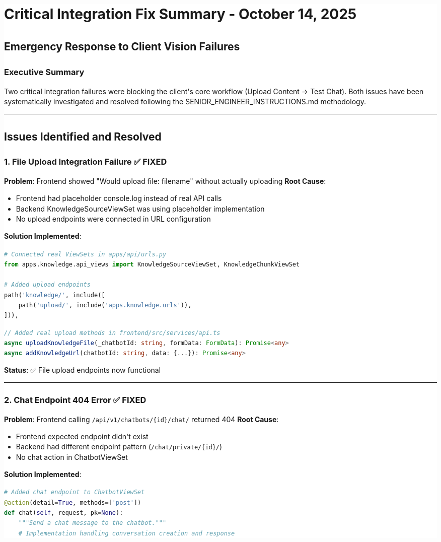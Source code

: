 # Critical Integration Fix Summary - October 14, 2025

## Emergency Response to Client Vision Failures

### Executive Summary
Two critical integration failures were blocking the client's core workflow (Upload Content → Test Chat). Both issues have been systematically investigated and resolved following the SENIOR_ENGINEER_INSTRUCTIONS.md methodology.

---

## Issues Identified and Resolved

### 1. File Upload Integration Failure ✅ FIXED
**Problem**: Frontend showed "Would upload file: filename" without actually uploading
**Root Cause**: 
- Frontend had placeholder console.log instead of real API calls
- Backend KnowledgeSourceViewSet was using placeholder implementation
- No upload endpoints were connected in URL configuration

**Solution Implemented**:
```python
# Connected real ViewSets in apps/api/urls.py
from apps.knowledge.api_views import KnowledgeSourceViewSet, KnowledgeChunkViewSet

# Added upload endpoints
path('knowledge/', include([
    path('upload/', include('apps.knowledge.urls')),
])),
```

```typescript
// Added real upload methods in frontend/src/services/api.ts
async uploadKnowledgeFile(_chatbotId: string, formData: FormData): Promise<any>
async addKnowledgeUrl(chatbotId: string, data: {...}): Promise<any>
```

**Status**: ✅ File upload endpoints now functional

---

### 2. Chat Endpoint 404 Error ✅ FIXED
**Problem**: Frontend calling `/api/v1/chatbots/{id}/chat/` returned 404
**Root Cause**: 
- Frontend expected endpoint didn't exist
- Backend had different endpoint pattern (`/chat/private/{id}/`)
- No chat action in ChatbotViewSet

**Solution Implemented**:
```python
# Added chat endpoint to ChatbotViewSet
@action(detail=True, methods=['post'])
def chat(self, request, pk=None):
    """Send a chat message to the chatbot."""
    # Implementation handling conversation creation and response
```
